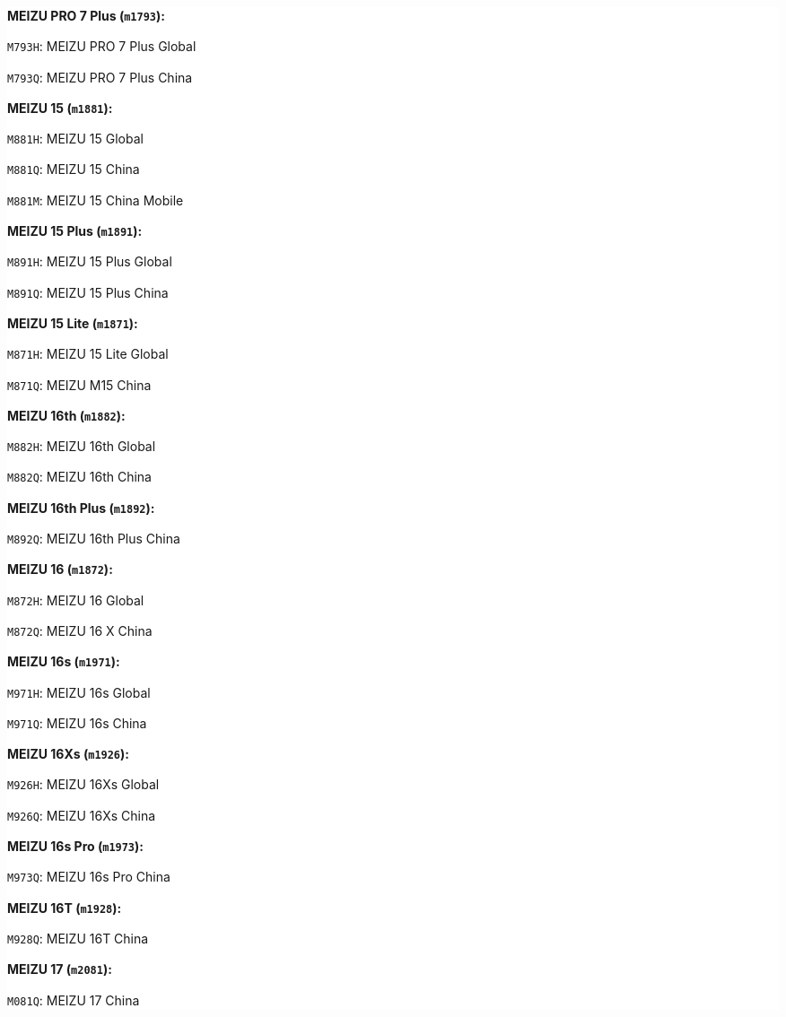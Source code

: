 **MEIZU PRO 7 Plus (`m1793`):**

`M793H`: MEIZU PRO 7 Plus Global

`M793Q`: MEIZU PRO 7 Plus China

**MEIZU 15 (`m1881`):**

`M881H`: MEIZU 15 Global

`M881Q`: MEIZU 15 China

`M881M`: MEIZU 15 China Mobile

**MEIZU 15 Plus (`m1891`):**

`M891H`: MEIZU 15 Plus Global

`M891Q`: MEIZU 15 Plus China

**MEIZU 15 Lite (`m1871`):**

`M871H`: MEIZU 15 Lite Global

`M871Q`: MEIZU M15 China

**MEIZU 16th (`m1882`):**

`M882H`: MEIZU 16th Global

`M882Q`: MEIZU 16th China

**MEIZU 16th Plus (`m1892`):**

`M892Q`: MEIZU 16th Plus China

**MEIZU 16 (`m1872`):**

`M872H`: MEIZU 16 Global

`M872Q`: MEIZU 16 X China

**MEIZU 16s (`m1971`):**

`M971H`: MEIZU 16s Global

`M971Q`: MEIZU 16s China

**MEIZU 16Xs (`m1926`):**

`M926H`: MEIZU 16Xs Global

`M926Q`: MEIZU 16Xs China

**MEIZU 16s Pro (`m1973`):**

`M973Q`: MEIZU 16s Pro China

**MEIZU 16T (`m1928`):**

`M928Q`: MEIZU 16T China

**MEIZU 17 (`m2081`):**

`M081Q`: MEIZU 17 China
